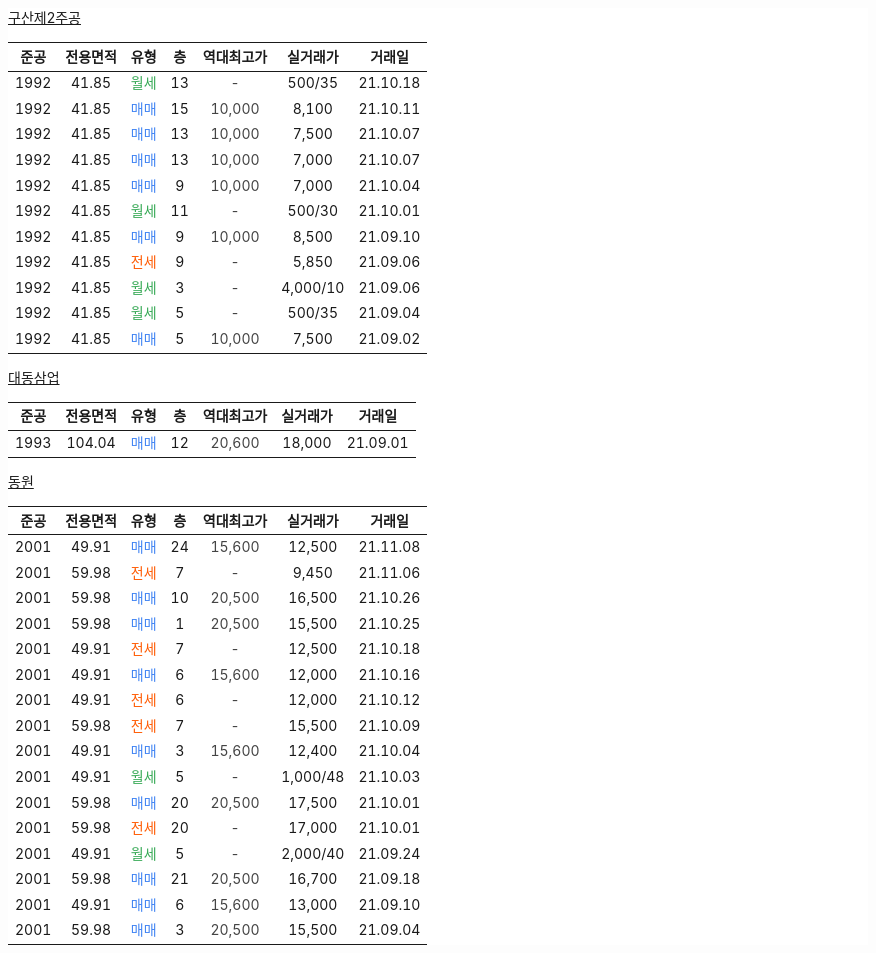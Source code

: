 
[구산제2주공](https://search.naver.com/search.naver?query=%EA%B5%AC%EC%82%B0%EC%A0%9C2%EC%A3%BC%EA%B3%B5)

|준공|전용면적|유형|층|역대최고가|실거래가|거래일|
|:---:|:---:|:---:|:---:|:---:|:---:|:---:|
|1992|41.85|<span style="color:#34A853">월세</span>|13|<span style="color:#444444">-</span>|500/35|21.10.18|
|1992|41.85|<span style="color:#4285F3">매매</span>|15|<span style="color:#444444">10,000</span>|8,100|21.10.11|
|1992|41.85|<span style="color:#4285F3">매매</span>|13|<span style="color:#444444">10,000</span>|7,500|21.10.07|
|1992|41.85|<span style="color:#4285F3">매매</span>|13|<span style="color:#444444">10,000</span>|7,000|21.10.07|
|1992|41.85|<span style="color:#4285F3">매매</span>|9|<span style="color:#444444">10,000</span>|7,000|21.10.04|
|1992|41.85|<span style="color:#34A853">월세</span>|11|<span style="color:#444444">-</span>|500/30|21.10.01|
|1992|41.85|<span style="color:#4285F3">매매</span>|9|<span style="color:#444444">10,000</span>|8,500|21.09.10|
|1992|41.85|<span style="color:#FF5A00">전세</span>|9|<span style="color:#444444">-</span>|5,850|21.09.06|
|1992|41.85|<span style="color:#34A853">월세</span>|3|<span style="color:#444444">-</span>|4,000/10|21.09.06|
|1992|41.85|<span style="color:#34A853">월세</span>|5|<span style="color:#444444">-</span>|500/35|21.09.04|
|1992|41.85|<span style="color:#4285F3">매매</span>|5|<span style="color:#444444">10,000</span>|7,500|21.09.02|

[대동삼업](https://search.naver.com/search.naver?query=%EB%8C%80%EB%8F%99%EC%82%BC%EC%97%85)

|준공|전용면적|유형|층|역대최고가|실거래가|거래일|
|:---:|:---:|:---:|:---:|:---:|:---:|:---:|
|1993|104.04|<span style="color:#4285F3">매매</span>|12|<span style="color:#444444">20,600</span>|18,000|21.09.01|

[동원](https://search.naver.com/search.naver?query=%EB%8F%99%EC%9B%90)

|준공|전용면적|유형|층|역대최고가|실거래가|거래일|
|:---:|:---:|:---:|:---:|:---:|:---:|:---:|
|2001|49.91|<span style="color:#4285F3">매매</span>|24|<span style="color:#444444">15,600</span>|12,500|21.11.08|
|2001|59.98|<span style="color:#FF5A00">전세</span>|7|<span style="color:#444444">-</span>|9,450|21.11.06|
|2001|59.98|<span style="color:#4285F3">매매</span>|10|<span style="color:#444444">20,500</span>|16,500|21.10.26|
|2001|59.98|<span style="color:#4285F3">매매</span>|1|<span style="color:#444444">20,500</span>|15,500|21.10.25|
|2001|49.91|<span style="color:#FF5A00">전세</span>|7|<span style="color:#444444">-</span>|12,500|21.10.18|
|2001|49.91|<span style="color:#4285F3">매매</span>|6|<span style="color:#444444">15,600</span>|12,000|21.10.16|
|2001|49.91|<span style="color:#FF5A00">전세</span>|6|<span style="color:#444444">-</span>|12,000|21.10.12|
|2001|59.98|<span style="color:#FF5A00">전세</span>|7|<span style="color:#444444">-</span>|15,500|21.10.09|
|2001|49.91|<span style="color:#4285F3">매매</span>|3|<span style="color:#444444">15,600</span>|12,400|21.10.04|
|2001|49.91|<span style="color:#34A853">월세</span>|5|<span style="color:#444444">-</span>|1,000/48|21.10.03|
|2001|59.98|<span style="color:#4285F3">매매</span>|20|<span style="color:#444444">20,500</span>|17,500|21.10.01|
|2001|59.98|<span style="color:#FF5A00">전세</span>|20|<span style="color:#444444">-</span>|17,000|21.10.01|
|2001|49.91|<span style="color:#34A853">월세</span>|5|<span style="color:#444444">-</span>|2,000/40|21.09.24|
|2001|59.98|<span style="color:#4285F3">매매</span>|21|<span style="color:#444444">20,500</span>|16,700|21.09.18|
|2001|49.91|<span style="color:#4285F3">매매</span>|6|<span style="color:#444444">15,600</span>|13,000|21.09.10|
|2001|59.98|<span style="color:#4285F3">매매</span>|3|<span style="color:#444444">20,500</span>|15,500|21.09.04|
